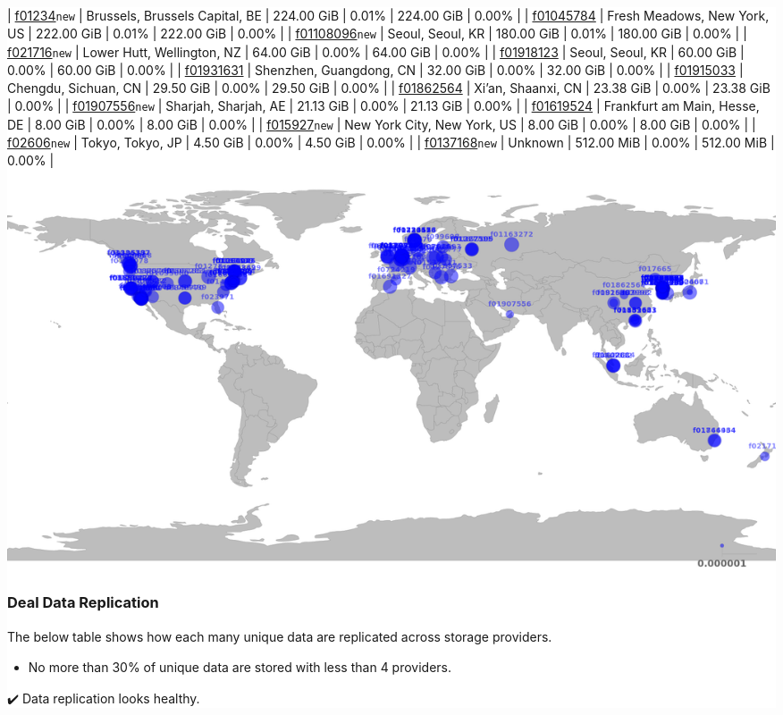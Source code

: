 | [f01234](https://filfox.info/en/address/f01234)`new`        |              Brussels, Brussels Capital, BE |         224.00 GiB |      0.01% |  224.00 GiB |           0.00% |
| [f01045784](https://filfox.info/en/address/f01045784)       |                 Fresh Meadows, New York, US |         222.00 GiB |      0.01% |  222.00 GiB |           0.00% |
| [f01108096](https://filfox.info/en/address/f01108096)`new`  |                            Seoul, Seoul, KR |         180.00 GiB |      0.01% |  180.00 GiB |           0.00% |
| [f021716](https://filfox.info/en/address/f021716)`new`      |                  Lower Hutt, Wellington, NZ |          64.00 GiB |      0.00% |   64.00 GiB |           0.00% |
| [f01918123](https://filfox.info/en/address/f01918123)       |                            Seoul, Seoul, KR |          60.00 GiB |      0.00% |   60.00 GiB |           0.00% |
| [f01931631](https://filfox.info/en/address/f01931631)       |                     Shenzhen, Guangdong, CN |          32.00 GiB |      0.00% |   32.00 GiB |           0.00% |
| [f01915033](https://filfox.info/en/address/f01915033)       |                        Chengdu, Sichuan, CN |          29.50 GiB |      0.00% |   29.50 GiB |           0.00% |
| [f01862564](https://filfox.info/en/address/f01862564)       |                          Xi’an, Shaanxi, CN |          23.38 GiB |      0.00% |   23.38 GiB |           0.00% |
| [f01907556](https://filfox.info/en/address/f01907556)`new`  |                        Sharjah, Sharjah, AE |          21.13 GiB |      0.00% |   21.13 GiB |           0.00% |
| [f01619524](https://filfox.info/en/address/f01619524)       |                Frankfurt am Main, Hesse, DE |           8.00 GiB |      0.00% |    8.00 GiB |           0.00% |
| [f015927](https://filfox.info/en/address/f015927)`new`      |                 New York City, New York, US |           8.00 GiB |      0.00% |    8.00 GiB |           0.00% |
| [f02606](https://filfox.info/en/address/f02606)`new`        |                            Tokyo, Tokyo, JP |           4.50 GiB |      0.00% |    4.50 GiB |           0.00% |
| [f0137168](https://filfox.info/en/address/f0137168)`new`    |                                     Unknown |         512.00 MiB |      0.00% |  512.00 MiB |           0.00% |

![Provider Distribution](https://raw.githubusercontent.com/data-preservation-programs/filplus-checker-assets/main/filecoin-project/filecoin-plus-large-datasets/issues/44/1671092053560.png)
### Deal Data Replication
The below table shows how each many unique data are replicated across storage providers.
- No more than 30% of unique data are stored with less than 4 providers.

✔️ Data replication looks healthy.
